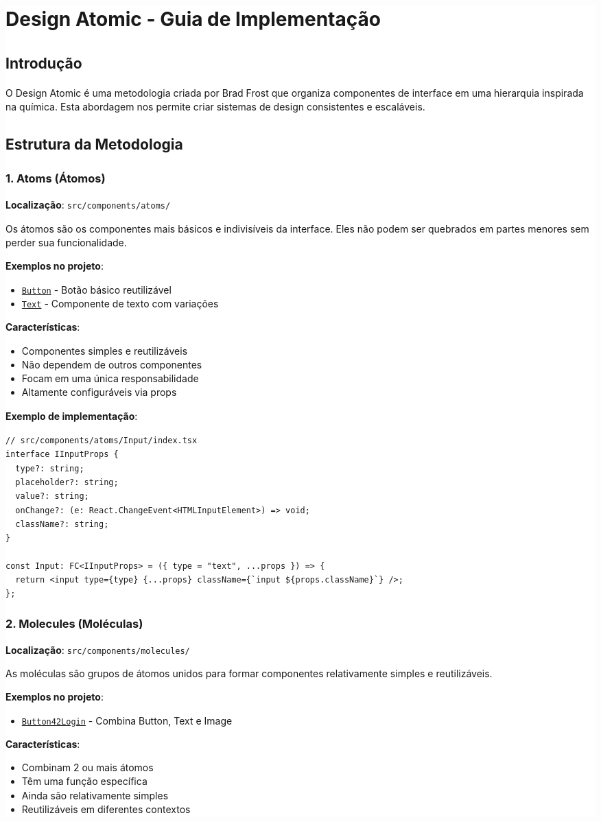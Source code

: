# Design Atomic - Guia de Implementação

## Introdução

O Design Atomic é uma metodologia criada por Brad Frost que organiza componentes de interface em uma hierarquia inspirada na química. Esta abordagem nos permite criar sistemas de design consistentes e escaláveis.

## Estrutura da Metodologia

### 1. Atoms (Átomos)
**Localização**: `src/components/atoms/`

Os átomos são os componentes mais básicos e indivisíveis da interface. Eles não podem ser quebrados em partes menores sem perder sua funcionalidade.

**Exemplos no projeto**:
- [`Button`](src/components/atoms/Button) - Botão básico reutilizável
- [`Text`](src/components/atoms/Text) - Componente de texto com variações

**Características**:
- Componentes simples e reutilizáveis
- Não dependem de outros componentes
- Focam em uma única responsabilidade
- Altamente configuráveis via props

**Exemplo de implementação**:
```tsx
// src/components/atoms/Input/index.tsx
interface IInputProps {
  type?: string;
  placeholder?: string;
  value?: string;
  onChange?: (e: React.ChangeEvent<HTMLInputElement>) => void;
  className?: string;
}

const Input: FC<IInputProps> = ({ type = "text", ...props }) => {
  return <input type={type} {...props} className={`input ${props.className}`} />;
};
```

### 2. Molecules (Moléculas)
**Localização**: `src/components/molecules/`

As moléculas são grupos de átomos unidos para formar componentes relativamente simples e reutilizáveis.

**Exemplos no projeto**:
- [`Button42Login`](src/components/molecules/Button42Login) - Combina Button, Text e Image

**Características**:
- Combinam 2 ou mais átomos
- Têm uma função específica
- Ainda são relativamente simples
- Reutilizáveis em diferentes contextos
